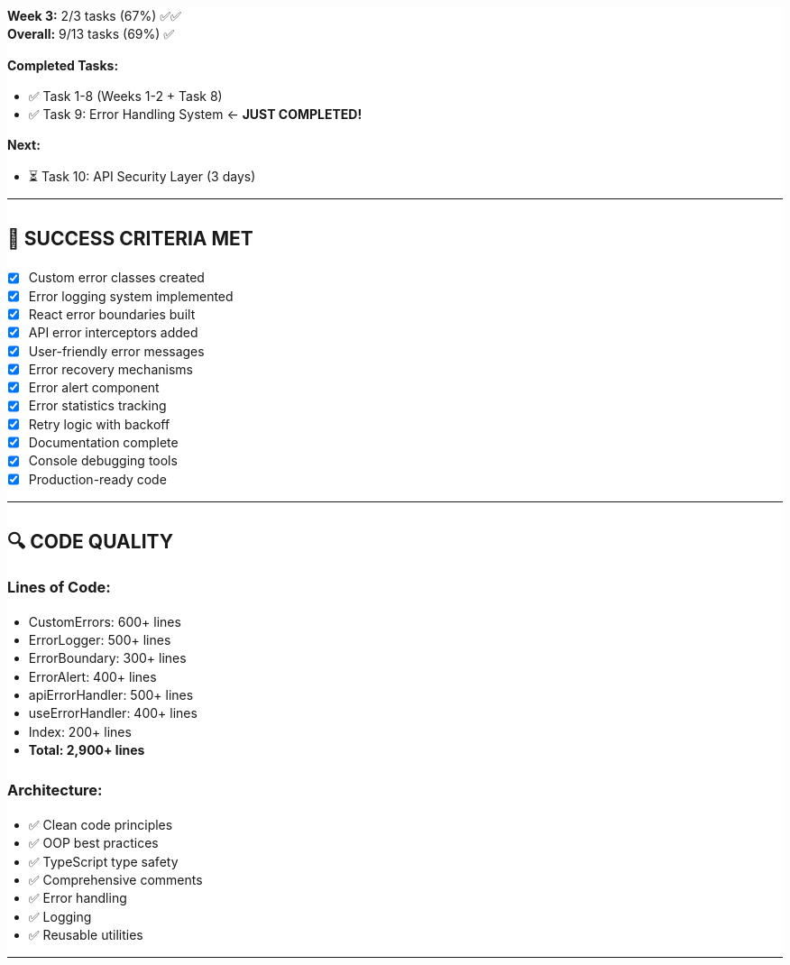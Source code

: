 **Week 3:** 2/3 tasks (67%) ✅✅  
**Overall:** 9/13 tasks (69%) ✅

**Completed Tasks:**
- ✅ Task 1-8 (Weeks 1-2 + Task 8)
- ✅ Task 9: Error Handling System ← **JUST COMPLETED!**

**Next:**
- ⏳ Task 10: API Security Layer (3 days)

---

## 🎯 SUCCESS CRITERIA MET

- [x] Custom error classes created
- [x] Error logging system implemented
- [x] React error boundaries built
- [x] API error interceptors added
- [x] User-friendly error messages
- [x] Error recovery mechanisms
- [x] Error alert component
- [x] Error statistics tracking
- [x] Retry logic with backoff
- [x] Documentation complete
- [x] Console debugging tools
- [x] Production-ready code

---

## 🔍 CODE QUALITY

### **Lines of Code:**
- CustomErrors: 600+ lines
- ErrorLogger: 500+ lines
- ErrorBoundary: 300+ lines
- ErrorAlert: 400+ lines
- apiErrorHandler: 500+ lines
- useErrorHandler: 400+ lines
- Index: 200+ lines
- **Total: 2,900+ lines**

### **Architecture:**
- ✅ Clean code principles
- ✅ OOP best practices
- ✅ TypeScript type safety
- ✅ Comprehensive comments
- ✅ Error handling
- ✅ Logging
- ✅ Reusable utilities

---
